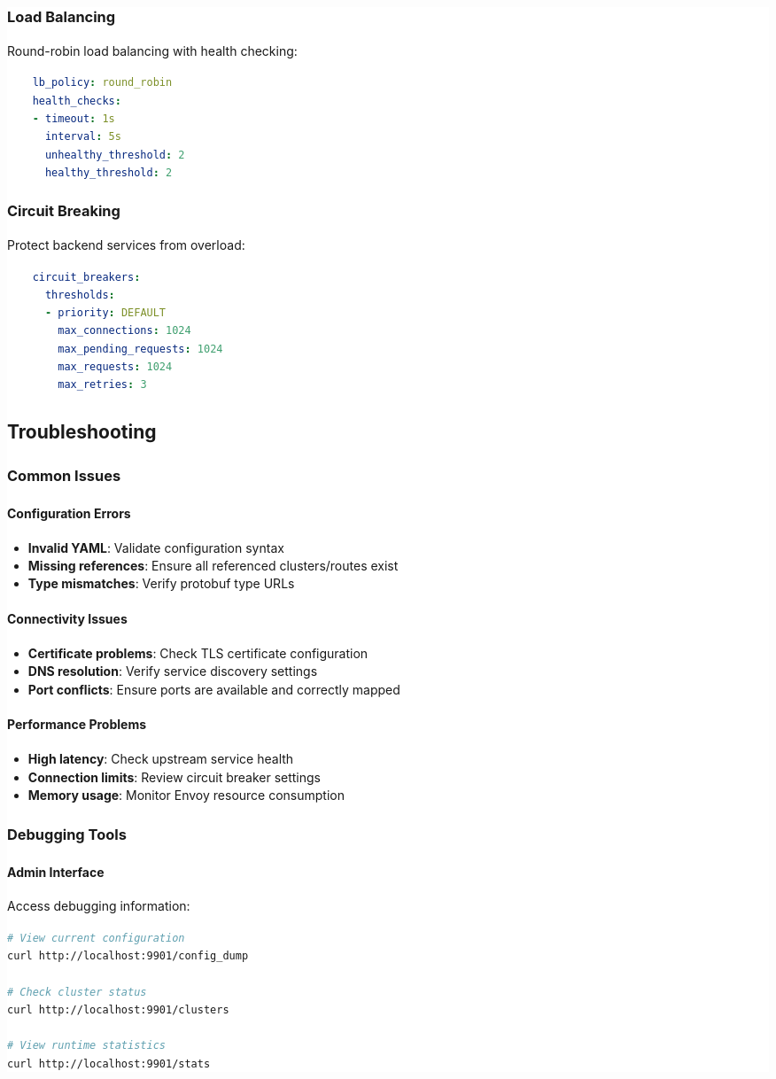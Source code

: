### Load Balancing

Round-robin load balancing with health checking:

```yaml
    lb_policy: round_robin
    health_checks:
    - timeout: 1s
      interval: 5s
      unhealthy_threshold: 2
      healthy_threshold: 2
```

### Circuit Breaking

Protect backend services from overload:

```yaml
    circuit_breakers:
      thresholds:
      - priority: DEFAULT
        max_connections: 1024
        max_pending_requests: 1024
        max_requests: 1024
        max_retries: 3
```

## Troubleshooting

### Common Issues

#### Configuration Errors
- **Invalid YAML**: Validate configuration syntax
- **Missing references**: Ensure all referenced clusters/routes exist
- **Type mismatches**: Verify protobuf type URLs

#### Connectivity Issues
- **Certificate problems**: Check TLS certificate configuration
- **DNS resolution**: Verify service discovery settings
- **Port conflicts**: Ensure ports are available and correctly mapped

#### Performance Problems
- **High latency**: Check upstream service health
- **Connection limits**: Review circuit breaker settings
- **Memory usage**: Monitor Envoy resource consumption

### Debugging Tools

#### Admin Interface
Access debugging information:

```bash
# View current configuration
curl http://localhost:9901/config_dump

# Check cluster status
curl http://localhost:9901/clusters

# View runtime statistics
curl http://localhost:9901/stats
```
